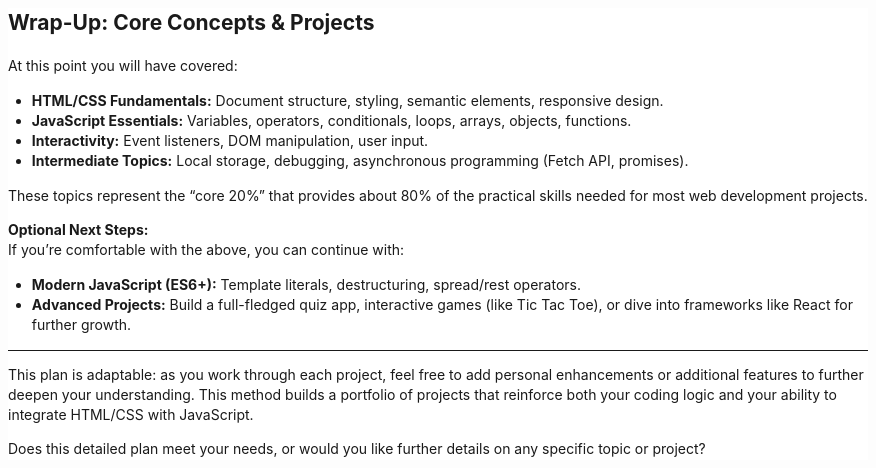 
## **Wrap-Up: Core Concepts & Projects**

At this point you will have covered:
- **HTML/CSS Fundamentals:** Document structure, styling, semantic elements, responsive design.
- **JavaScript Essentials:** Variables, operators, conditionals, loops, arrays, objects, functions.
- **Interactivity:** Event listeners, DOM manipulation, user input.
- **Intermediate Topics:** Local storage, debugging, asynchronous programming (Fetch API, promises).

These topics represent the “core 20%” that provides about 80% of the practical skills needed for most web development projects.

**Optional Next Steps:**  
If you’re comfortable with the above, you can continue with:
- **Modern JavaScript (ES6+):** Template literals, destructuring, spread/rest operators.
- **Advanced Projects:** Build a full-fledged quiz app, interactive games (like Tic Tac Toe), or dive into frameworks like React for further growth.

---

This plan is adaptable: as you work through each project, feel free to add personal enhancements or additional features to further deepen your understanding. This method builds a portfolio of projects that reinforce both your coding logic and your ability to integrate HTML/CSS with JavaScript.

Does this detailed plan meet your needs, or would you like further details on any specific topic or project?